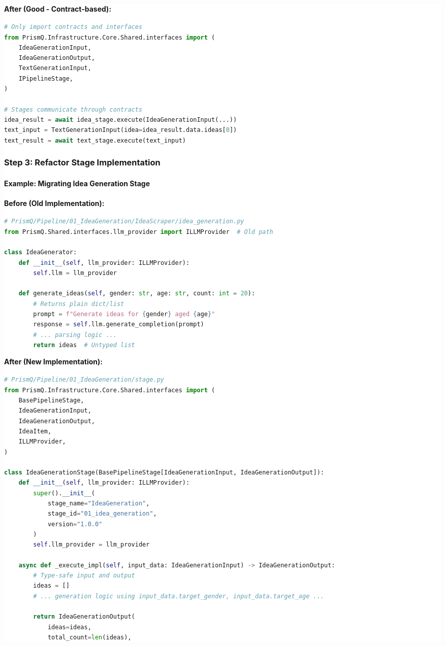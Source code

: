 **After (Good - Contract-based):**
```python
# Only import contracts and interfaces
from PrismQ.Infrastructure.Core.Shared.interfaces import (
    IdeaGenerationInput,
    IdeaGenerationOutput,
    TextGenerationInput,
    IPipelineStage,
)

# Stages communicate through contracts
idea_result = await idea_stage.execute(IdeaGenerationInput(...))
text_input = TextGenerationInput(idea=idea_result.data.ideas[0])
text_result = await text_stage.execute(text_input)
```

### Step 3: Refactor Stage Implementation

#### Example: Migrating Idea Generation Stage

**Before (Old Implementation):**
```python
# PrismQ/Pipeline/01_IdeaGeneration/IdeaScraper/idea_generation.py
from PrismQ.Shared.interfaces.llm_provider import ILLMProvider  # Old path

class IdeaGenerator:
    def __init__(self, llm_provider: ILLMProvider):
        self.llm = llm_provider
    
    def generate_ideas(self, gender: str, age: str, count: int = 20):
        # Returns plain dict/list
        prompt = f"Generate ideas for {gender} aged {age}"
        response = self.llm.generate_completion(prompt)
        # ... parsing logic ...
        return ideas  # Untyped list
```

**After (New Implementation):**
```python
# PrismQ/Pipeline/01_IdeaGeneration/stage.py
from PrismQ.Infrastructure.Core.Shared.interfaces import (
    BasePipelineStage,
    IdeaGenerationInput,
    IdeaGenerationOutput,
    IdeaItem,
    ILLMProvider,
)

class IdeaGenerationStage(BasePipelineStage[IdeaGenerationInput, IdeaGenerationOutput]):
    def __init__(self, llm_provider: ILLMProvider):
        super().__init__(
            stage_name="IdeaGeneration",
            stage_id="01_idea_generation",
            version="1.0.0"
        )
        self.llm_provider = llm_provider
    
    async def _execute_impl(self, input_data: IdeaGenerationInput) -> IdeaGenerationOutput:
        # Type-safe input and output
        ideas = []
        # ... generation logic using input_data.target_gender, input_data.target_age ...
        
        return IdeaGenerationOutput(
            ideas=ideas,
            total_count=len(ideas),
```